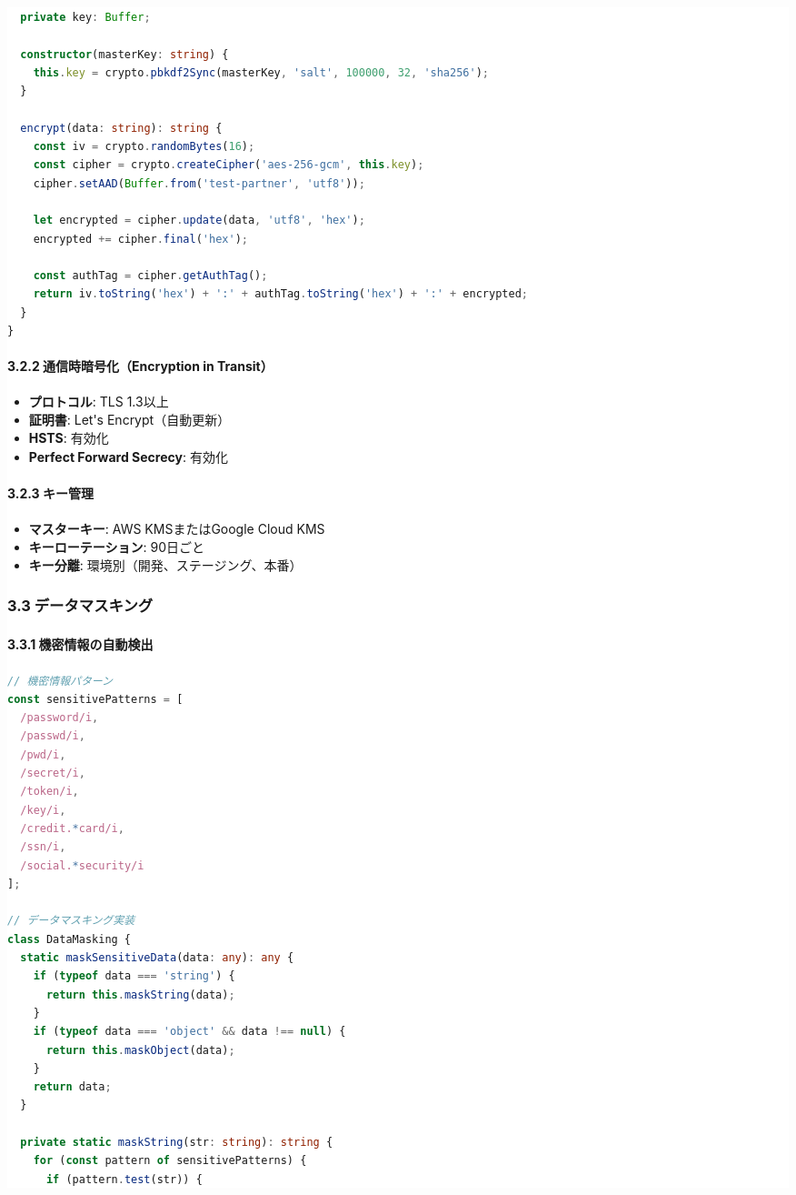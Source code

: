 ```typescript
  private key: Buffer;
  
  constructor(masterKey: string) {
    this.key = crypto.pbkdf2Sync(masterKey, 'salt', 100000, 32, 'sha256');
  }
  
  encrypt(data: string): string {
    const iv = crypto.randomBytes(16);
    const cipher = crypto.createCipher('aes-256-gcm', this.key);
    cipher.setAAD(Buffer.from('test-partner', 'utf8'));
    
    let encrypted = cipher.update(data, 'utf8', 'hex');
    encrypted += cipher.final('hex');
    
    const authTag = cipher.getAuthTag();
    return iv.toString('hex') + ':' + authTag.toString('hex') + ':' + encrypted;
  }
}
```

#### 3.2.2 通信時暗号化（Encryption in Transit）
- **プロトコル**: TLS 1.3以上
- **証明書**: Let's Encrypt（自動更新）
- **HSTS**: 有効化
- **Perfect Forward Secrecy**: 有効化

#### 3.2.3 キー管理
- **マスターキー**: AWS KMSまたはGoogle Cloud KMS
- **キーローテーション**: 90日ごと
- **キー分離**: 環境別（開発、ステージング、本番）

### 3.3 データマスキング

#### 3.3.1 機密情報の自動検出
```typescript
// 機密情報パターン
const sensitivePatterns = [
  /password/i,
  /passwd/i,
  /pwd/i,
  /secret/i,
  /token/i,
  /key/i,
  /credit.*card/i,
  /ssn/i,
  /social.*security/i
];

// データマスキング実装
class DataMasking {
  static maskSensitiveData(data: any): any {
    if (typeof data === 'string') {
      return this.maskString(data);
    }
    if (typeof data === 'object' && data !== null) {
      return this.maskObject(data);
    }
    return data;
  }
  
  private static maskString(str: string): string {
    for (const pattern of sensitivePatterns) {
      if (pattern.test(str)) {
```